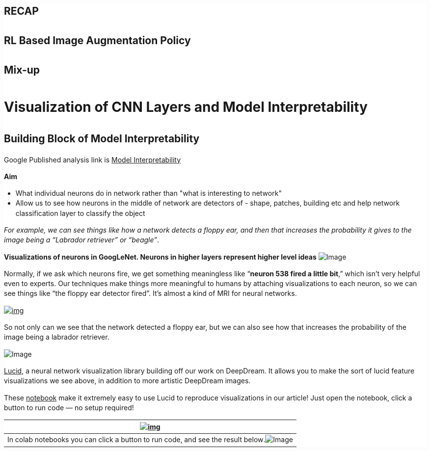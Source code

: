 ## RECAP

## RL Based Image Augmentation Policy 	

## Mix-up

# Visualization of CNN Layers and Model Interpretability

## Building Block of Model Interpretability

Google Published analysis link is [Model Interpretability](http://distill.pub/2018/building-blocks)

**Aim**

- What individual neurons do in network rather than "what is interesting to network"
- Allow us to see how neurons in the middle of network are detectors of - shape, patches, building etc and help network classification layer to classify the object

*For example, we can see things like how a network detects a floppy ear, and then that increases the probability it gives to the image being a “Labrador retriever” or “beagle”*.

**Visualizations of neurons in GoogLeNet. Neurons in higher layers represent higher level ideas** ![Image](https://3.bp.blogspot.com/-H2TTi9QTprM/Wp7YRKxFeKI/AAAAAAAACbs/w9kffufxDlsTxQnT994tmV6sbTVoeB0XACLcBGAs/s640/image2.png)

 Normally, if we ask which neurons fire, we get something meaningless like “**neuron 538 fired a little bit**,” which isn’t very helpful even to experts. Our techniques make things more meaningful to humans by attaching visualizations to each neuron, so we can see things like “the floppy ear detector fired”. It’s almost a kind of MRI for neural networks.

[![img](https://4.bp.blogspot.com/-k-8_IPsExgU/Wp7dqHmlzDI/AAAAAAAACcg/sJINo6soS7stbMZUdGeM6eMukaU__-rSACLcBGAs/s640/SemanticDict2-ezgif-crop.gif)](https://4.bp.blogspot.com/-k-8_IPsExgU/Wp7dqHmlzDI/AAAAAAAACcg/sJINo6soS7stbMZUdGeM6eMukaU__-rSACLcBGAs/s1600/SemanticDict2-ezgif-crop.gif)

So not only can we see that the network detected a floppy ear, but we can also see how that increases the probability of the image being a labrador retriever.



![Image](https://3.bp.blogspot.com/-mW_HDbg0TAo/Wp7Y5htkXII/AAAAAAAACb8/liKR4U8sZIYlCsisYV-2AmuxNkX2OHnSgCLcBGAs/s640/image5.png)

[Lucid](https://github.com/tensorflow/lucid), a neural network visualization library building off our work on DeepDream. It allows you to make the sort of lucid feature visualizations we see above, in addition to more artistic DeepDream images.

These [notebook](https://github.com/tensorflow/lucid#notebooks) make it extremely easy to use Lucid to reproduce visualizations in our article! Just open the notebook, click a button to run code — no setup required!

| [![img](https://3.bp.blogspot.com/-flLB6dGguTM/Wp7ZGqNHVII/AAAAAAAACcE/8GAYagtus_sX3oqGY9KgxFqkvKwEctnPgCLcBGAs/s640/image3.png)](https://3.bp.blogspot.com/-flLB6dGguTM/Wp7ZGqNHVII/AAAAAAAACcE/8GAYagtus_sX3oqGY9KgxFqkvKwEctnPgCLcBGAs/s1600/image3.png) |
| ------------------------------------------------------------ |
| In colab notebooks you can click a button to run code, and see the result below.![Image](https://3.bp.blogspot.com/-flLB6dGguTM/Wp7ZGqNHVII/AAAAAAAACcE/8GAYagtus_sX3oqGY9KgxFqkvKwEctnPgCLcBGAs/s640/image3.png) |
